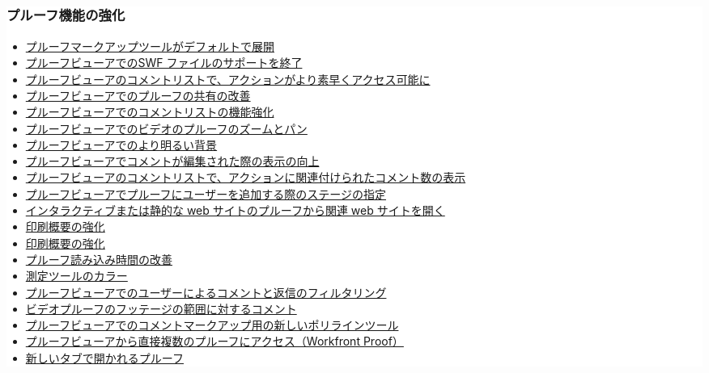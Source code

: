 ### プルーフ機能の強化

* [プルーフマークアップツールがデフォルトで展開](../../../../product-announcements/product-releases/quarterly-release-archive/2018.3-release-activity/2018-3-beta-final.md#proofing-markup-tools-now-expanded-by-default)
* [プルーフビューアでのSWF ファイルのサポートを終了](../../../../product-announcements/product-releases/quarterly-release-archive/2018.3-release-activity/2018-3-beta-5-release-activity.md#swf-files-supported-only-in-the-legacy-proofing-viewer)
* [プルーフビューアのコメントリストで、アクションがより素早くアクセス可能に](../../../../product-announcements/product-releases/quarterly-release-archive/2018.3-release-activity/2018-3-beta-5-release-activity.md#actions-more-quickly-accessible-in-the-comment-list-in-the-proofing-viewer)
* [プルーフビューアでのプルーフの共有の改善](../../../../product-announcements/product-releases/quarterly-release-archive/2018.3-release-activity/2018-3-beta-5-release-activity.md#proof-sharing-improvements-in-the-proofing-viewer)
* [プルーフビューアでのコメントリストの機能強化](../../../../product-announcements/product-releases/quarterly-release-archive/2018.3-release-activity/2018-3-beta-5-release-activity.md#comments-list-enhancements-in-the-proofing-viewer)
* [プルーフビューアでのビデオのプルーフのズームとパン](../../../../product-announcements/product-releases/quarterly-release-archive/2018.3-release-activity/2018-3-beta-5-release-activity.md#zoom-and-pan-proofs-in-the-proofing-viewer)
* [プルーフビューアでのより明るい背景](../../../../product-announcements/product-releases/quarterly-release-archive/2018.3-release-activity/2018-3-beta-5-release-activity.md#lighter-background-in-the-proofing-viewer)
* [プルーフビューアでコメントが編集された際の表示の向上](../../../../product-announcements/product-releases/quarterly-release-archive/2018.3-release-activity/2018-3-beta-5-release-activity.md#better-visibility-when-a-comment-has-been-edited-in-the-proofing-viewer)
* [プルーフビューアのコメントリストで、アクションに関連付けられたコメント数の表示](../../../../product-announcements/product-releases/quarterly-release-archive/2018.3-release-activity/2018-3-beta-5-release-activity.md#view-the-number-of-comments-associated-with-an-action-in-the-comment-list-in-the-proofing-viewer)
* [プルーフビューアでプルーフにユーザーを追加する際のステージの指定](../../../../product-announcements/product-releases/quarterly-release-archive/2018.3-release-activity/2018-3-beta-5-release-activity.md#share-specific-stages-when-sharing-a-proof-from-the-proofing-viewer)
* [インタラクティブまたは静的な web サイトのプルーフから関連 web サイトを開く](../../../../product-announcements/product-releases/quarterly-release-archive/2018.3-release-activity/2018-3-beta-5-release-activity.md#opening-the-associated-website-from-an-interactive-or-static-website-proof)
* [印刷概要の強化](../../../../product-announcements/product-releases/quarterly-release-archive/2018.3-release-activity/2018-3-beta-4-release-activity.md#print-summary-enhancements)
* [印刷概要の強化](../../../../product-announcements/product-releases/quarterly-release-archive/2018.3-release-activity/2018-3-beta-5-release-activity.md#print-summary-enhancements)
* [プルーフ読み込み時間の改善](../../../../product-announcements/product-releases/quarterly-release-archive/2018.3-release-activity/2018-3-beta-5-release-activity.md#improved-proof-loading-time)
* [測定ツールのカラー](../../../../product-announcements/product-releases/quarterly-release-archive/2018.3-release-activity/2018-3-beta-4-release-activity.md#measurement-tool-colors)
* [プルーフビューアでのユーザーによるコメントと返信のフィルタリング](../../../../product-announcements/product-releases/quarterly-release-archive/2018.3-release-activity/2018-3-beta-2-release-activity.md#filter-comments-and-replies-by-user-in-the-proofing-viewer)
* [ビデオプルーフのフッテージの範囲に対するコメント](../../../../product-announcements/product-releases/quarterly-release-archive/2018.3-release-activity/2018-3-beta-2-release-activity.md#comment-on-a-range-of-footage-in-a-video-proof)
* [プルーフビューアでのコメントマークアップ用の新しいポリラインツール](../../../../product-announcements/product-releases/quarterly-release-archive/2018.3-release-activity/2018-3-beta-2-release-activity.md#new-polyline-tool-for-comment-markup-in-the-proofing-viewer)
* [プルーフビューアから直接複数のプルーフにアクセス（Workfront Proof）](../../../../product-announcements/product-releases/quarterly-release-archive/2018.3-release-activity/2018-3-beta-1-release-activity.md#access-multiple-proofs-directly-from-the-proofing-viewer)
* [新しいタブで開かれるプルーフ](../../../../product-announcements/product-releases/quarterly-release-archive/2018.3-release-activity/2018-3-beta-4-release-activity.md#proofs-open-in-a-new-tab)
